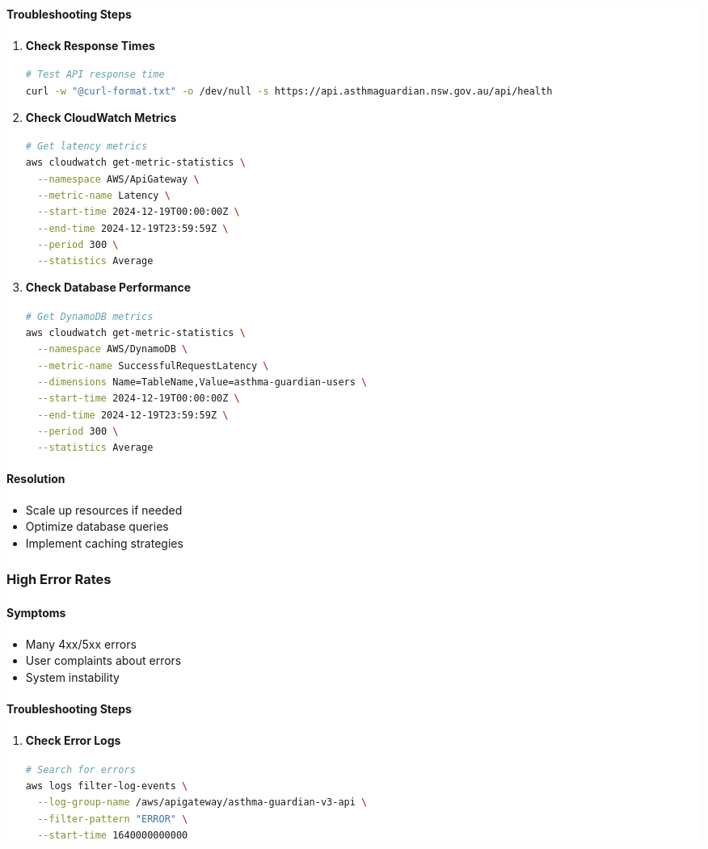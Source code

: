 #### Troubleshooting Steps

1. **Check Response Times**
   ```bash
   # Test API response time
   curl -w "@curl-format.txt" -o /dev/null -s https://api.asthmaguardian.nsw.gov.au/api/health
   ```

2. **Check CloudWatch Metrics**
   ```bash
   # Get latency metrics
   aws cloudwatch get-metric-statistics \
     --namespace AWS/ApiGateway \
     --metric-name Latency \
     --start-time 2024-12-19T00:00:00Z \
     --end-time 2024-12-19T23:59:59Z \
     --period 300 \
     --statistics Average
   ```

3. **Check Database Performance**
   ```bash
   # Get DynamoDB metrics
   aws cloudwatch get-metric-statistics \
     --namespace AWS/DynamoDB \
     --metric-name SuccessfulRequestLatency \
     --dimensions Name=TableName,Value=asthma-guardian-users \
     --start-time 2024-12-19T00:00:00Z \
     --end-time 2024-12-19T23:59:59Z \
     --period 300 \
     --statistics Average
   ```

#### Resolution
- Scale up resources if needed
- Optimize database queries
- Implement caching strategies

### High Error Rates

#### Symptoms
- Many 4xx/5xx errors
- User complaints about errors
- System instability

#### Troubleshooting Steps

1. **Check Error Logs**
   ```bash
   # Search for errors
   aws logs filter-log-events \
     --log-group-name /aws/apigateway/asthma-guardian-v3-api \
     --filter-pattern "ERROR" \
     --start-time 1640000000000
   ```
